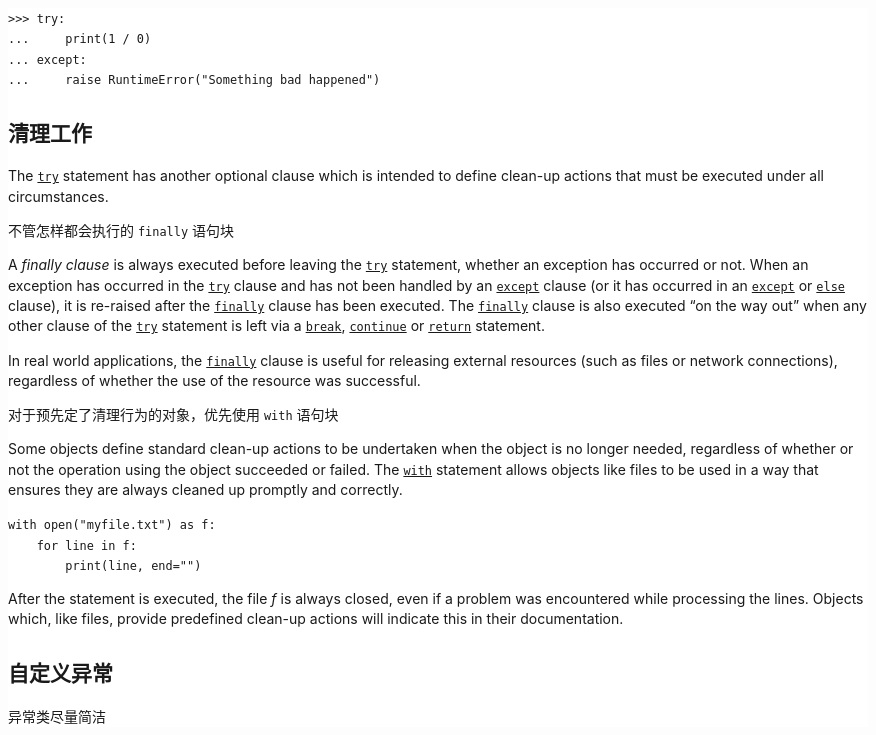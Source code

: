 ```
>>> try:
...     print(1 / 0)
... except:
...     raise RuntimeError("Something bad happened")
```

## 清理工作

The [`try`](https://docs.python.org/3.6/reference/compound_stmts.html#try) statement has another optional clause which is intended to define clean-up actions that must be executed under all circumstances.

不管怎样都会执行的 `finally` 语句块

A *finally clause* is always executed before leaving the [`try`](https://docs.python.org/3.6/reference/compound_stmts.html#try) statement, whether an exception has occurred or not. When an exception has occurred in the [`try`](https://docs.python.org/3.6/reference/compound_stmts.html#try) clause and has not been handled by an [`except`](https://docs.python.org/3.6/reference/compound_stmts.html#except) clause (or it has occurred in an [`except`](https://docs.python.org/3.6/reference/compound_stmts.html#except) or [`else`](https://docs.python.org/3.6/reference/compound_stmts.html#else) clause), it is re-raised after the [`finally`](https://docs.python.org/3.6/reference/compound_stmts.html#finally) clause has been executed. The [`finally`](https://docs.python.org/3.6/reference/compound_stmts.html#finally) clause is also executed “on the way out” when any other clause of the [`try`](https://docs.python.org/3.6/reference/compound_stmts.html#try) statement is left via a [`break`](https://docs.python.org/3.6/reference/simple_stmts.html#break), [`continue`](https://docs.python.org/3.6/reference/simple_stmts.html#continue) or [`return`](https://docs.python.org/3.6/reference/simple_stmts.html#return) statement.

In real world applications, the [`finally`](https://docs.python.org/3.6/reference/compound_stmts.html#finally) clause is useful for releasing external resources (such as files or network connections), regardless of whether the use of the resource was successful.

对于预先定了清理行为的对象，优先使用 `with` 语句块

Some objects define standard clean-up actions to be undertaken when the object is no longer needed, regardless of whether or not the operation using the object succeeded or failed. The [`with`](https://docs.python.org/3.6/reference/compound_stmts.html#with) statement allows objects like files to be used in a way that ensures they are always cleaned up promptly and correctly.

```
with open("myfile.txt") as f:
    for line in f:
        print(line, end="")

```

After the statement is executed, the file *f* is always closed, even if a problem was encountered while processing the lines. Objects which, like files, provide predefined clean-up actions will indicate this in their documentation.

## 自定义异常

异常类尽量简洁
